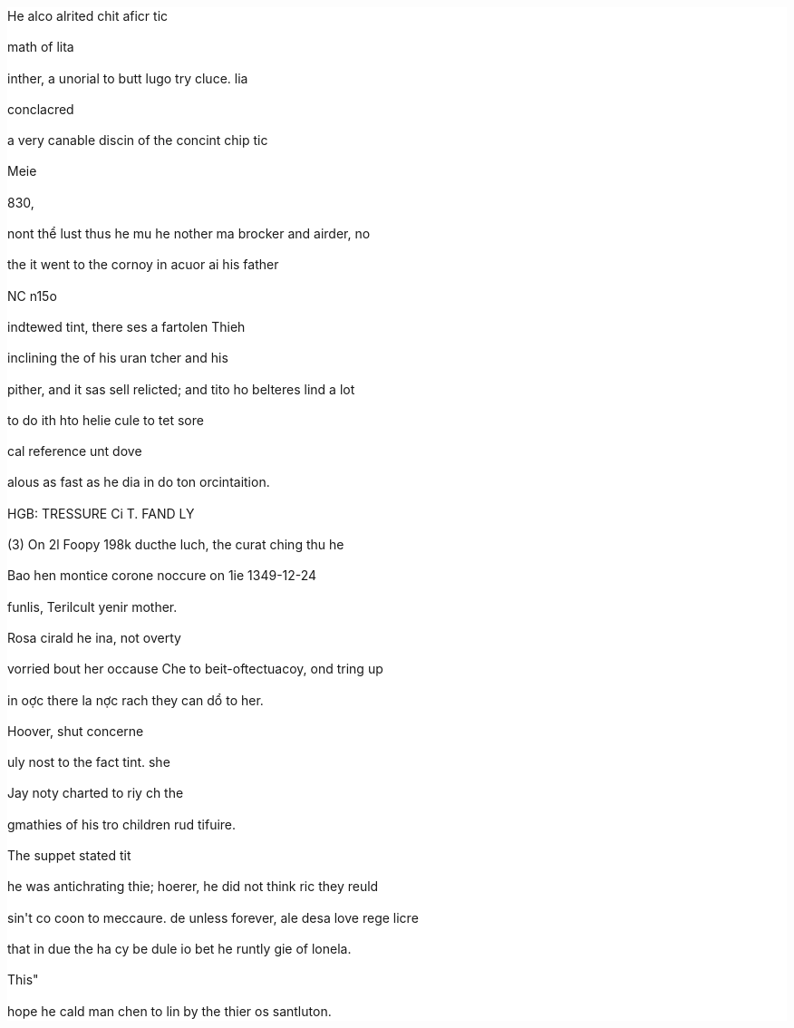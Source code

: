 He alco alrited chit aficr tic

math of lita

inther, a unorial to butt lugo try cluce. lia

conclacred

a very canable discin of the concint chip tic

Meie

830,

nont thể lust thus he mu he nother ma brocker and airder, no

the it went to the cornoy in acuor ai his father

NC n15o

indtewed tint, there ses a fartolen Thieh

inclining the of his uran tcher and his

pither, and it sas sell relicted; and tito ho belteres lind a lot

to do ith hto helie cule to tet sore

cal reference unt dove

alous as fast as he dia in do ton orcintaition.

HGB: TRESSURE Ci T. FAND LY

(3) On 2l Foopy 198k ducthe luch, the curat ching thu he

Bao hen montice corone noccure on 1ie 1349-12-24

funlis, Terilcult yenir mother.

Rosa cirald he ina, not overty

vorried bout her occause Che to beit-oftectuacoy, ond tring up

in oợc there la nợc rach they can dổ to her.

Hoover, shut concerne

uly nost to the fact tint. she

Jay noty charted to riy ch the

gmathies of his tro children rud tifuire.

The suppet stated tit

he was antichrating thie; hoerer, he did not think ric they reuld

sin't co coon to meccaure. de unless forever, ale desa love rege licre

that in due the ha cy be dule io bet he runtly gie of lonela.

This"

hope he cald man chen to lin by the thier os santluton.
